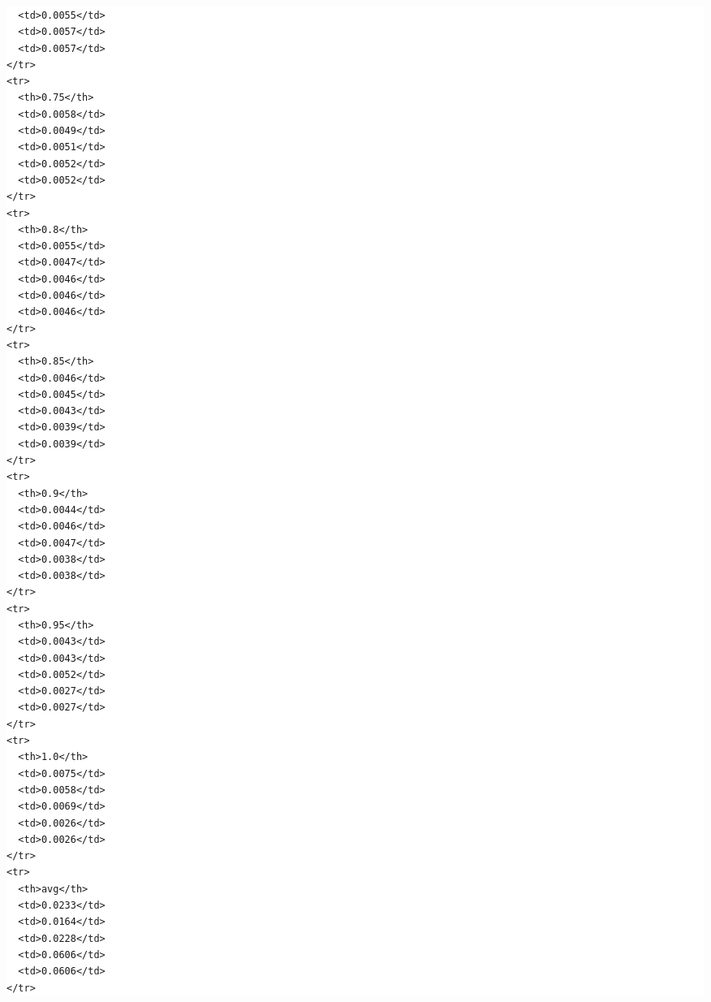       <td>0.0055</td>
      <td>0.0057</td>
      <td>0.0057</td>
    </tr>
    <tr>
      <th>0.75</th>
      <td>0.0058</td>
      <td>0.0049</td>
      <td>0.0051</td>
      <td>0.0052</td>
      <td>0.0052</td>
    </tr>
    <tr>
      <th>0.8</th>
      <td>0.0055</td>
      <td>0.0047</td>
      <td>0.0046</td>
      <td>0.0046</td>
      <td>0.0046</td>
    </tr>
    <tr>
      <th>0.85</th>
      <td>0.0046</td>
      <td>0.0045</td>
      <td>0.0043</td>
      <td>0.0039</td>
      <td>0.0039</td>
    </tr>
    <tr>
      <th>0.9</th>
      <td>0.0044</td>
      <td>0.0046</td>
      <td>0.0047</td>
      <td>0.0038</td>
      <td>0.0038</td>
    </tr>
    <tr>
      <th>0.95</th>
      <td>0.0043</td>
      <td>0.0043</td>
      <td>0.0052</td>
      <td>0.0027</td>
      <td>0.0027</td>
    </tr>
    <tr>
      <th>1.0</th>
      <td>0.0075</td>
      <td>0.0058</td>
      <td>0.0069</td>
      <td>0.0026</td>
      <td>0.0026</td>
    </tr>
    <tr>
      <th>avg</th>
      <td>0.0233</td>
      <td>0.0164</td>
      <td>0.0228</td>
      <td>0.0606</td>
      <td>0.0606</td>
    </tr>
  </tbody>
</table>
